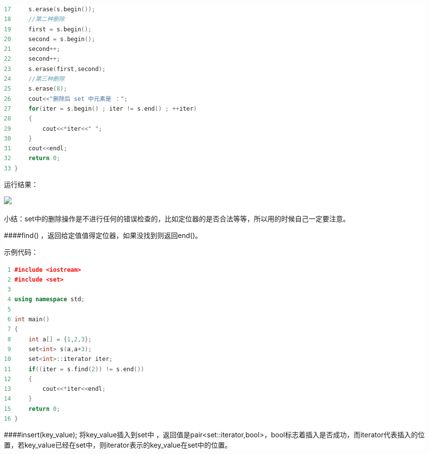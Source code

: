 ```cpp
17     s.erase(s.begin());
18     //第二种删除
19     first = s.begin();
20     second = s.begin();
21     second++;
22     second++;
23     s.erase(first,second);
24     //第三种删除
25     s.erase(8);
26     cout<<"删除后 set 中元素是 ：";
27     for(iter = s.begin() ; iter != s.end() ; ++iter)
28     {
29         cout<<*iter<<" ";
30     }
31     cout<<endl;
32     return 0;
33 }
```
运行结果：

![](http://pic002.cnblogs.com/images/2012/406683/2012081315230691.jpg)


小结：set中的删除操作是不进行任何的错误检查的，比如定位器的是否合法等等，所以用的时候自己一定要注意。

 

####find()  ，返回给定值值得定位器，如果没找到则返回end()。

示例代码：


```cpp
 1 #include <iostream>
 2 #include <set>
 3 
 4 using namespace std;
 5 
 6 int main()
 7 {
 8     int a[] = {1,2,3};
 9     set<int> s(a,a+3);
10     set<int>::iterator iter;
11     if((iter = s.find(2)) != s.end())
12     {
13         cout<<*iter<<endl;
14     }
15     return 0;
16 }
```
 

####insert(key_value); 
将key_value插入到set中 ，返回值是pair<set<int>::iterator,bool>，bool标志着插入是否成功，而iterator代表插入的位置，若key_value已经在set中，则iterator表示的key_value在set中的位置。
